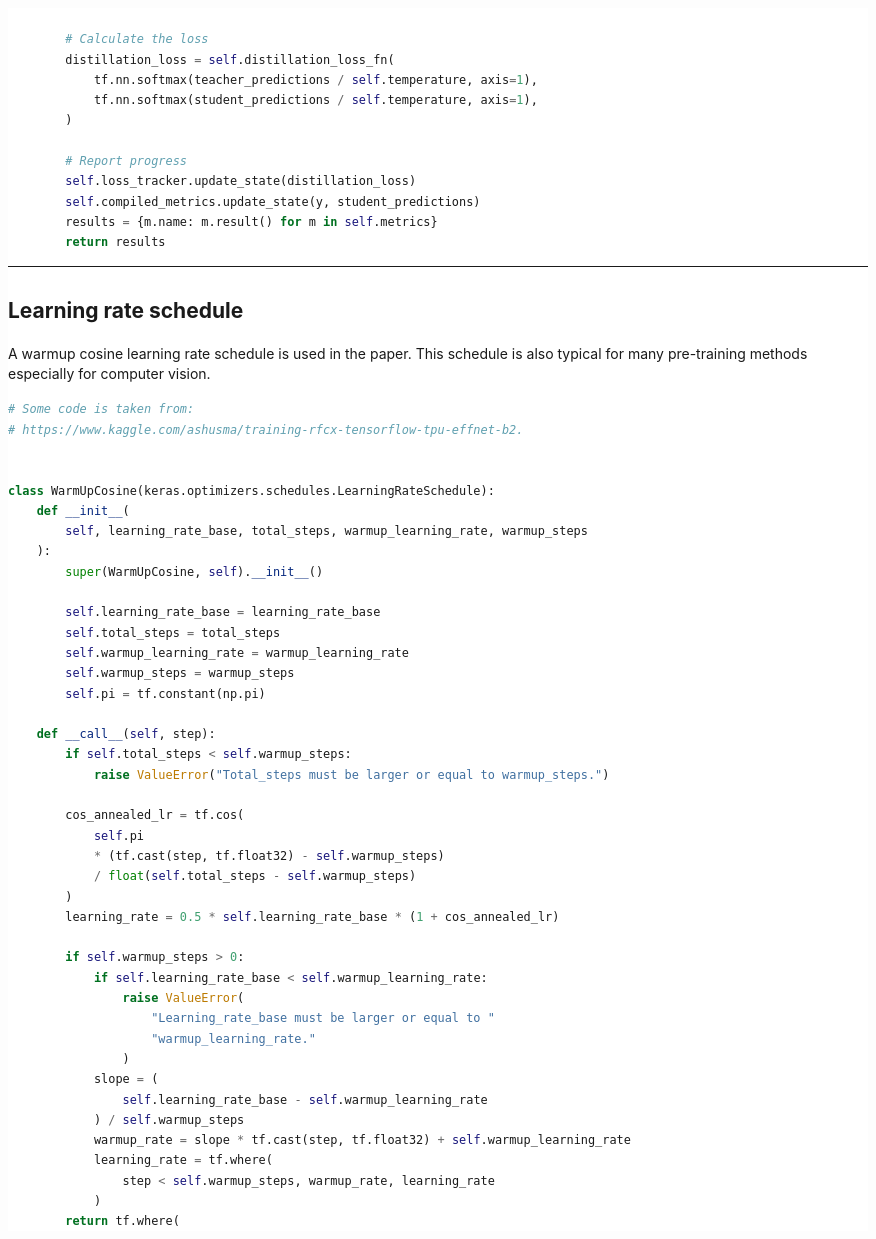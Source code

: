 ```python

        # Calculate the loss
        distillation_loss = self.distillation_loss_fn(
            tf.nn.softmax(teacher_predictions / self.temperature, axis=1),
            tf.nn.softmax(student_predictions / self.temperature, axis=1),
        )

        # Report progress
        self.loss_tracker.update_state(distillation_loss)
        self.compiled_metrics.update_state(y, student_predictions)
        results = {m.name: m.result() for m in self.metrics}
        return results

```

---
## Learning rate schedule

A warmup cosine learning rate schedule is used in the paper. This schedule is also
typical for many pre-training methods especially for computer vision.


```python
# Some code is taken from:
# https://www.kaggle.com/ashusma/training-rfcx-tensorflow-tpu-effnet-b2.


class WarmUpCosine(keras.optimizers.schedules.LearningRateSchedule):
    def __init__(
        self, learning_rate_base, total_steps, warmup_learning_rate, warmup_steps
    ):
        super(WarmUpCosine, self).__init__()

        self.learning_rate_base = learning_rate_base
        self.total_steps = total_steps
        self.warmup_learning_rate = warmup_learning_rate
        self.warmup_steps = warmup_steps
        self.pi = tf.constant(np.pi)

    def __call__(self, step):
        if self.total_steps < self.warmup_steps:
            raise ValueError("Total_steps must be larger or equal to warmup_steps.")

        cos_annealed_lr = tf.cos(
            self.pi
            * (tf.cast(step, tf.float32) - self.warmup_steps)
            / float(self.total_steps - self.warmup_steps)
        )
        learning_rate = 0.5 * self.learning_rate_base * (1 + cos_annealed_lr)

        if self.warmup_steps > 0:
            if self.learning_rate_base < self.warmup_learning_rate:
                raise ValueError(
                    "Learning_rate_base must be larger or equal to "
                    "warmup_learning_rate."
                )
            slope = (
                self.learning_rate_base - self.warmup_learning_rate
            ) / self.warmup_steps
            warmup_rate = slope * tf.cast(step, tf.float32) + self.warmup_learning_rate
            learning_rate = tf.where(
                step < self.warmup_steps, warmup_rate, learning_rate
            )
        return tf.where(
```